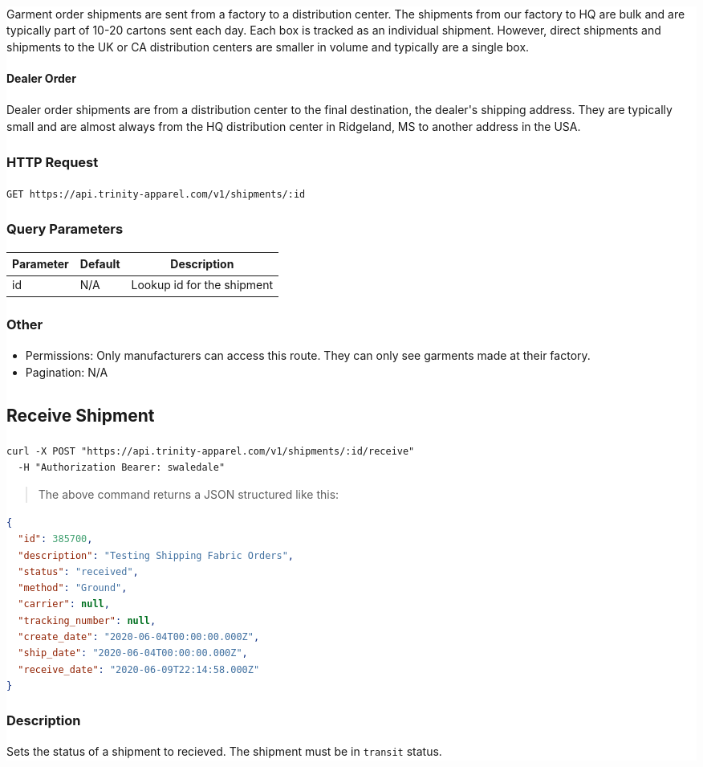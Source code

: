 Garment order shipments are sent from a factory to a distribution center. The shipments from our factory to HQ are bulk and are typically part of 10-20 cartons sent each day. Each box is tracked as an individual shipment. However, direct shipments and shipments to the UK or CA distribution centers are smaller in volume and typically are a single box.

#### Dealer Order

Dealer order shipments are from a distribution center to the final destination, the dealer's shipping address. They are typically small and are almost always from the HQ distribution center in Ridgeland, MS to another address in the USA.

### HTTP Request

`GET https://api.trinity-apparel.com/v1/shipments/:id`

### Query Parameters

| Parameter | Default | Description                |
| --------- | ------- | -------------------------- |
| id        | N/A     | Lookup id for the shipment |

### Other

- Permissions: Only manufacturers can access this route. They can only see garments made at their factory.
- Pagination: N/A

## Receive Shipment

```shell
curl -X POST "https://api.trinity-apparel.com/v1/shipments/:id/receive"
  -H "Authorization Bearer: swaledale"
```

> The above command returns a JSON structured like this:

```json
{
  "id": 385700,
  "description": "Testing Shipping Fabric Orders",
  "status": "received",
  "method": "Ground",
  "carrier": null,
  "tracking_number": null,
  "create_date": "2020-06-04T00:00:00.000Z",
  "ship_date": "2020-06-04T00:00:00.000Z",
  "receive_date": "2020-06-09T22:14:58.000Z"
}
```

### Description

Sets the status of a shipment to recieved. The shipment must be in `transit` status.
